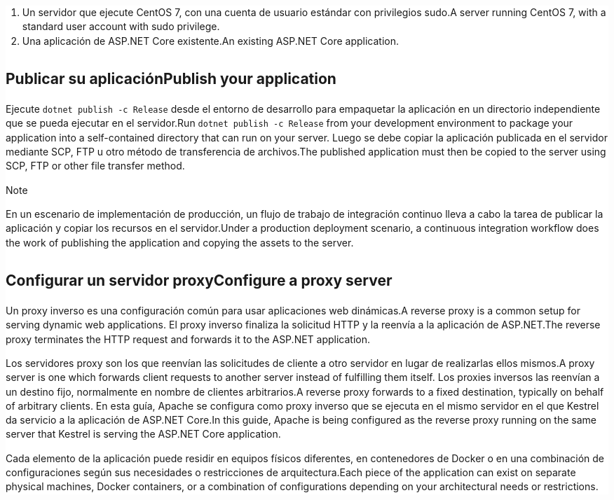1. <span data-ttu-id="67f55-110">Un servidor que ejecute CentOS 7, con una cuenta de usuario estándar con privilegios sudo.</span><span class="sxs-lookup"><span data-stu-id="67f55-110">A server running CentOS 7, with a standard user account with sudo privilege.</span></span>
2. <span data-ttu-id="67f55-111">Una aplicación de ASP.NET Core existente.</span><span class="sxs-lookup"><span data-stu-id="67f55-111">An existing ASP.NET Core application.</span></span> 

## <a name="publish-your-application"></a><span data-ttu-id="67f55-112">Publicar su aplicación</span><span class="sxs-lookup"><span data-stu-id="67f55-112">Publish your application</span></span>

<span data-ttu-id="67f55-113">Ejecute `dotnet publish -c Release` desde el entorno de desarrollo para empaquetar la aplicación en un directorio independiente que se pueda ejecutar en el servidor.</span><span class="sxs-lookup"><span data-stu-id="67f55-113">Run `dotnet publish -c Release` from your development environment to package your application into a self-contained directory that can run on your server.</span></span> <span data-ttu-id="67f55-114">Luego se debe copiar la aplicación publicada en el servidor mediante SCP, FTP u otro método de transferencia de archivos.</span><span class="sxs-lookup"><span data-stu-id="67f55-114">The published application must then be copied to the server using SCP, FTP or other file transfer method.</span></span> 

> [!NOTE]
> <span data-ttu-id="67f55-115">En un escenario de implementación de producción, un flujo de trabajo de integración continuo lleva a cabo la tarea de publicar la aplicación y copiar los recursos en el servidor.</span><span class="sxs-lookup"><span data-stu-id="67f55-115">Under a production deployment scenario, a continuous integration workflow does the work of publishing the application and copying the assets to the server.</span></span> 

## <a name="configure-a-proxy-server"></a><span data-ttu-id="67f55-116">Configurar un servidor proxy</span><span class="sxs-lookup"><span data-stu-id="67f55-116">Configure a proxy server</span></span>

<span data-ttu-id="67f55-117">Un proxy inverso es una configuración común para usar aplicaciones web dinámicas.</span><span class="sxs-lookup"><span data-stu-id="67f55-117">A reverse proxy is a common setup for serving dynamic web applications.</span></span> <span data-ttu-id="67f55-118">El proxy inverso finaliza la solicitud HTTP y la reenvía a la aplicación de ASP.NET.</span><span class="sxs-lookup"><span data-stu-id="67f55-118">The reverse proxy terminates the HTTP request and forwards it to the ASP.NET application.</span></span>

<span data-ttu-id="67f55-119">Los servidores proxy son los que reenvían las solicitudes de cliente a otro servidor en lugar de realizarlas ellos mismos.</span><span class="sxs-lookup"><span data-stu-id="67f55-119">A proxy server is one which forwards client requests to another server instead of fulfilling them itself.</span></span> <span data-ttu-id="67f55-120">Los proxies inversos las reenvían a un destino fijo, normalmente en nombre de clientes arbitrarios.</span><span class="sxs-lookup"><span data-stu-id="67f55-120">A reverse proxy forwards to a fixed destination, typically on behalf of arbitrary clients.</span></span> <span data-ttu-id="67f55-121">En esta guía, Apache se configura como proxy inverso que se ejecuta en el mismo servidor en el que Kestrel da servicio a la aplicación de ASP.NET Core.</span><span class="sxs-lookup"><span data-stu-id="67f55-121">In this guide, Apache is being configured as the reverse proxy running on the same server that Kestrel is serving the ASP.NET Core application.</span></span> 

<span data-ttu-id="67f55-122">Cada elemento de la aplicación puede residir en equipos físicos diferentes, en contenedores de Docker o en una combinación de configuraciones según sus necesidades o restricciones de arquitectura.</span><span class="sxs-lookup"><span data-stu-id="67f55-122">Each piece of the application can exist on separate physical machines, Docker containers, or a combination of configurations depending on your architectural needs or restrictions.</span></span>

